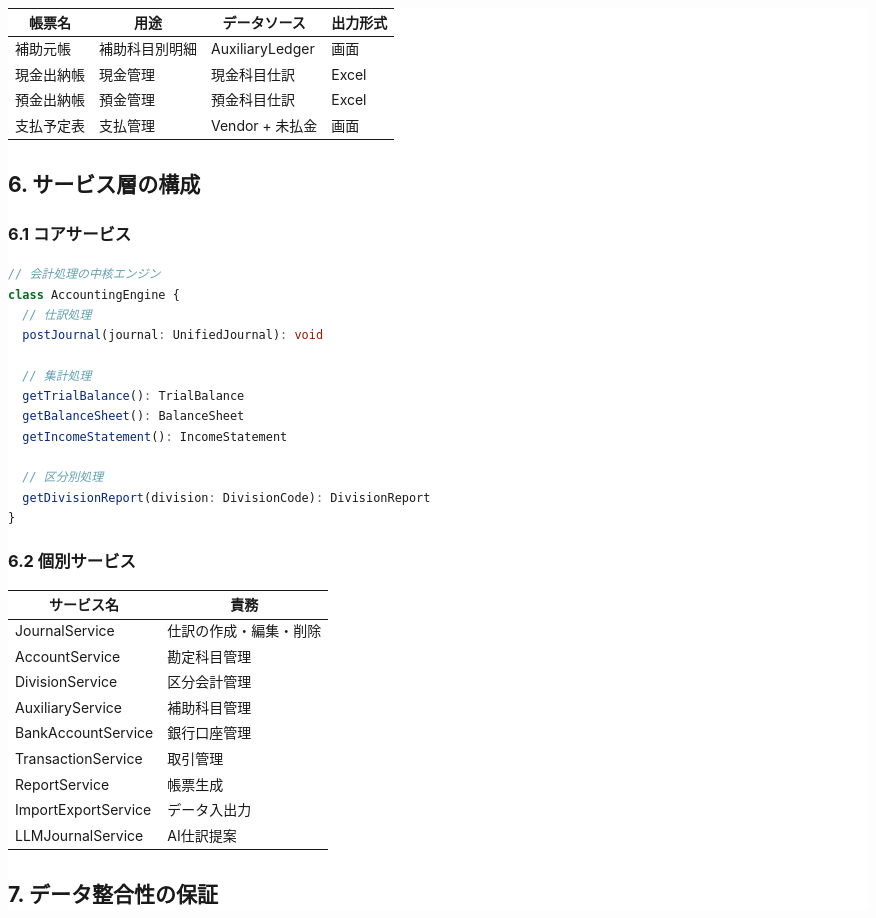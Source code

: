 | 帳票名 | 用途 | データソース | 出力形式 |
|--------|------|--------------|----------|
| 補助元帳 | 補助科目別明細 | AuxiliaryLedger | 画面 |
| 現金出納帳 | 現金管理 | 現金科目仕訳 | Excel |
| 預金出納帳 | 預金管理 | 預金科目仕訳 | Excel |
| 支払予定表 | 支払管理 | Vendor + 未払金 | 画面 |

## 6. サービス層の構成

### 6.1 コアサービス

```typescript
// 会計処理の中核エンジン
class AccountingEngine {
  // 仕訳処理
  postJournal(journal: UnifiedJournal): void
  
  // 集計処理
  getTrialBalance(): TrialBalance
  getBalanceSheet(): BalanceSheet
  getIncomeStatement(): IncomeStatement
  
  // 区分別処理
  getDivisionReport(division: DivisionCode): DivisionReport
}
```

### 6.2 個別サービス

| サービス名 | 責務 |
|------------|------|
| JournalService | 仕訳の作成・編集・削除 |
| AccountService | 勘定科目管理 |
| DivisionService | 区分会計管理 |
| AuxiliaryService | 補助科目管理 |
| BankAccountService | 銀行口座管理 |
| TransactionService | 取引管理 |
| ReportService | 帳票生成 |
| ImportExportService | データ入出力 |
| LLMJournalService | AI仕訳提案 |

## 7. データ整合性の保証
